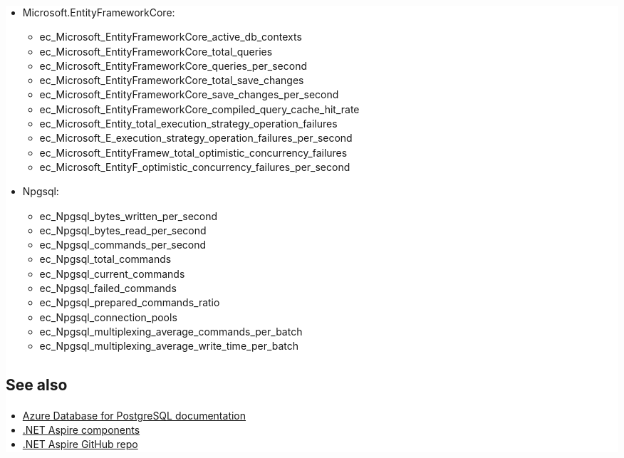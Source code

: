 - Microsoft.EntityFrameworkCore:
  - ec_Microsoft_EntityFrameworkCore_active_db_contexts
  - ec_Microsoft_EntityFrameworkCore_total_queries
  - ec_Microsoft_EntityFrameworkCore_queries_per_second
  - ec_Microsoft_EntityFrameworkCore_total_save_changes
  - ec_Microsoft_EntityFrameworkCore_save_changes_per_second
  - ec_Microsoft_EntityFrameworkCore_compiled_query_cache_hit_rate
  - ec_Microsoft_Entity_total_execution_strategy_operation_failures
  - ec_Microsoft_E_execution_strategy_operation_failures_per_second
  - ec_Microsoft_EntityFramew_total_optimistic_concurrency_failures
  - ec_Microsoft_EntityF_optimistic_concurrency_failures_per_second

- Npgsql:
  - ec_Npgsql_bytes_written_per_second
  - ec_Npgsql_bytes_read_per_second
  - ec_Npgsql_commands_per_second
  - ec_Npgsql_total_commands
  - ec_Npgsql_current_commands
  - ec_Npgsql_failed_commands
  - ec_Npgsql_prepared_commands_ratio
  - ec_Npgsql_connection_pools
  - ec_Npgsql_multiplexing_average_commands_per_batch
  - ec_Npgsql_multiplexing_average_write_time_per_batch

## See also

- [Azure Database for PostgreSQL documentation](/azure/postgresql/)
- [.NET Aspire components](../components-overview.md)
- [.NET Aspire GitHub repo](https://github.com/dotnet/aspire)
